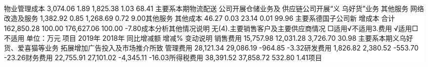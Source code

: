 物业管理成本
3,074.06
1.89
1,825.38
1.03
68.41
主要系本期物流配送
公司开展仓储业务及
供应链公司开展“义
乌好货”业务
其他服务
网络改造及服务
1,382.92
0.85
1,268.69
0.72
9.00其他服务
其他成本
46.27
0.03
23.14
0.01
99.96
主要系德国子公司新
增成本
合计162,850.28
100.00
176,627.06
100.00
-7.80成本分析其他情况说明
无(4).主要销售客户及主要供应商情况
□适用√不适用3.费用
√适用□不适用
单位：万元
项目
2019年
2018年
同比增减额
增减%
变动说明
销售费用
15,757.98
12,031.28
3,726.70
30.98
主要系本期义乌好货、爱喜猫等业务
拓展增加广告投入及市场推介所致
管理费用
28,121.34
29,086.19
-964.85
-3.32研发费用
1,826.82
2,380.52
-553.70
-23.26财务费用
22,755.91
27,101.02
-4,345.11
-16.03所得税费用
38,391.52
37,858.72
532.80
1.41项目